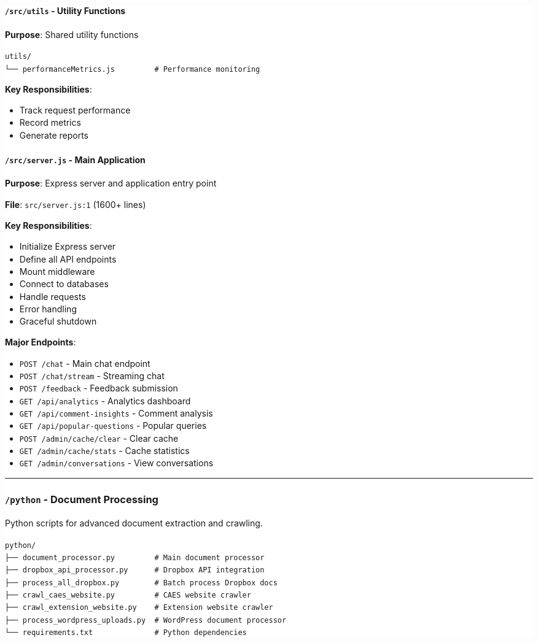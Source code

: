#### `/src/utils` - Utility Functions
**Purpose**: Shared utility functions

```
utils/
└── performanceMetrics.js         # Performance monitoring
```

**Key Responsibilities**:
- Track request performance
- Record metrics
- Generate reports

#### `/src/server.js` - Main Application
**Purpose**: Express server and application entry point

**File**: `src/server.js:1` (1600+ lines)

**Key Responsibilities**:
- Initialize Express server
- Define all API endpoints
- Mount middleware
- Connect to databases
- Handle requests
- Error handling
- Graceful shutdown

**Major Endpoints**:
- `POST /chat` - Main chat endpoint
- `POST /chat/stream` - Streaming chat
- `POST /feedback` - Feedback submission
- `GET /api/analytics` - Analytics dashboard
- `GET /api/comment-insights` - Comment analysis
- `GET /api/popular-questions` - Popular queries
- `POST /admin/cache/clear` - Clear cache
- `GET /admin/cache/stats` - Cache statistics
- `GET /admin/conversations` - View conversations

---

### `/python` - Document Processing

Python scripts for advanced document extraction and crawling.

```
python/
├── document_processor.py         # Main document processor
├── dropbox_api_processor.py      # Dropbox API integration
├── process_all_dropbox.py        # Batch process Dropbox docs
├── crawl_caes_website.py         # CAES website crawler
├── crawl_extension_website.py    # Extension website crawler
├── process_wordpress_uploads.py  # WordPress document processor
└── requirements.txt              # Python dependencies
```
